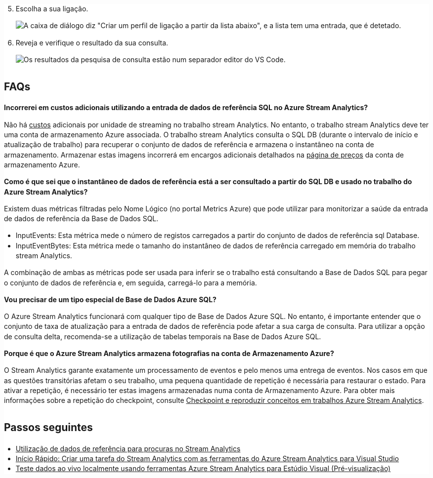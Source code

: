 5. Escolha a sua ligação.
   
   ![A caixa de diálogo diz "Criar um perfil de ligação a partir da lista abaixo", e a lista tem uma entrada, que é detetado.](./media/sql-reference-data/choose-connection.png)

6. Reveja e verifique o resultado da sua consulta.
   
   ![Os resultados da pesquisa de consulta estão num separador editor do VS Code.](./media/sql-reference-data/verify-result.png)


## <a name="faqs"></a>FAQs

**Incorrerei em custos adicionais utilizando a entrada de dados de referência SQL no Azure Stream Analytics?**

Não há [custos](https://azure.microsoft.com/pricing/details/stream-analytics/) adicionais por unidade de streaming no trabalho stream Analytics. No entanto, o trabalho stream Analytics deve ter uma conta de armazenamento Azure associada. O trabalho stream Analytics consulta o SQL DB (durante o intervalo de início e atualização de trabalho) para recuperar o conjunto de dados de referência e armazena o instantâneo na conta de armazenamento. Armazenar estas imagens incorrerá em encargos adicionais detalhados na [página de preços](https://azure.microsoft.com/pricing/details/storage/) da conta de armazenamento Azure.

**Como é que sei que o instantâneo de dados de referência está a ser consultado a partir do SQL DB e usado no trabalho do Azure Stream Analytics?**

Existem duas métricas filtradas pelo Nome Lógico (no portal Metrics Azure) que pode utilizar para monitorizar a saúde da entrada de dados de referência da Base de Dados SQL.

   * InputEvents: Esta métrica mede o número de registos carregados a partir do conjunto de dados de referência sql Database.
   * InputEventBytes: Esta métrica mede o tamanho do instantâneo de dados de referência carregado em memória do trabalho stream Analytics. 

A combinação de ambas as métricas pode ser usada para inferir se o trabalho está consultando a Base de Dados SQL para pegar o conjunto de dados de referência e, em seguida, carregá-lo para a memória.

**Vou precisar de um tipo especial de Base de Dados Azure SQL?**

O Azure Stream Analytics funcionará com qualquer tipo de Base de Dados Azure SQL. No entanto, é importante entender que o conjunto de taxa de atualização para a entrada de dados de referência pode afetar a sua carga de consulta. Para utilizar a opção de consulta delta, recomenda-se a utilização de tabelas temporais na Base de Dados Azure SQL.

**Porque é que o Azure Stream Analytics armazena fotografias na conta de Armazenamento Azure?**

O Stream Analytics garante exatamente um processamento de eventos e pelo menos uma entrega de eventos. Nos casos em que as questões transitórias afetam o seu trabalho, uma pequena quantidade de repetição é necessária para restaurar o estado. Para ativar a repetição, é necessário ter estas imagens armazenadas numa conta de Armazenamento Azure. Para obter mais informações sobre a repetição do checkpoint, consulte [Checkpoint e reproduzir conceitos em trabalhos Azure Stream Analytics](stream-analytics-concepts-checkpoint-replay.md).

## <a name="next-steps"></a>Passos seguintes

* [Utilização de dados de referência para procuras no Stream Analytics](stream-analytics-use-reference-data.md)
* [Início Rápido: Criar uma tarefa do Stream Analytics com as ferramentas do Azure Stream Analytics para Visual Studio](stream-analytics-quick-create-vs.md)
* [Teste dados ao vivo localmente usando ferramentas Azure Stream Analytics para Estúdio Visual (Pré-visualização)](stream-analytics-live-data-local-testing.md)
